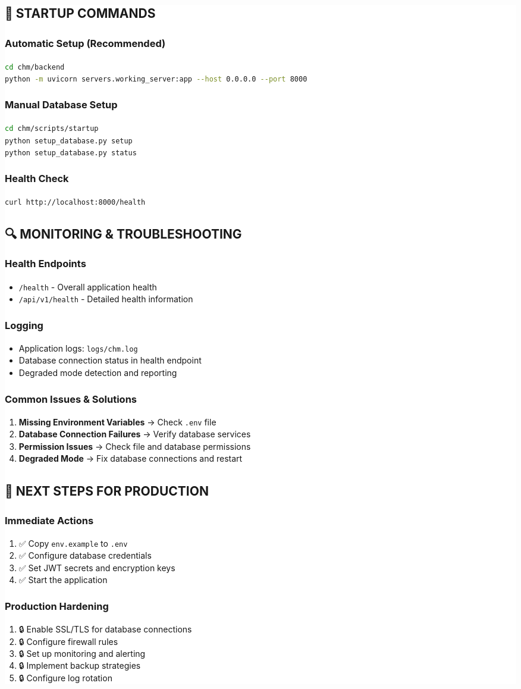 ## 🚀 **STARTUP COMMANDS**

### **Automatic Setup (Recommended)**
```bash
cd chm/backend
python -m uvicorn servers.working_server:app --host 0.0.0.0 --port 8000
```

### **Manual Database Setup**
```bash
cd chm/scripts/startup
python setup_database.py setup
python setup_database.py status
```

### **Health Check**
```bash
curl http://localhost:8000/health
```

## 🔍 **MONITORING & TROUBLESHOOTING**

### **Health Endpoints**
- `/health` - Overall application health
- `/api/v1/health` - Detailed health information

### **Logging**
- Application logs: `logs/chm.log`
- Database connection status in health endpoint
- Degraded mode detection and reporting

### **Common Issues & Solutions**
1. **Missing Environment Variables** → Check `.env` file
2. **Database Connection Failures** → Verify database services
3. **Permission Issues** → Check file and database permissions
4. **Degraded Mode** → Fix database connections and restart

## 🎯 **NEXT STEPS FOR PRODUCTION**

### **Immediate Actions**
1. ✅ Copy `env.example` to `.env`
2. ✅ Configure database credentials
3. ✅ Set JWT secrets and encryption keys
4. ✅ Start the application

### **Production Hardening**
1. 🔒 Enable SSL/TLS for database connections
2. 🔒 Configure firewall rules
3. 🔒 Set up monitoring and alerting
4. 🔒 Implement backup strategies
5. 🔒 Configure log rotation
